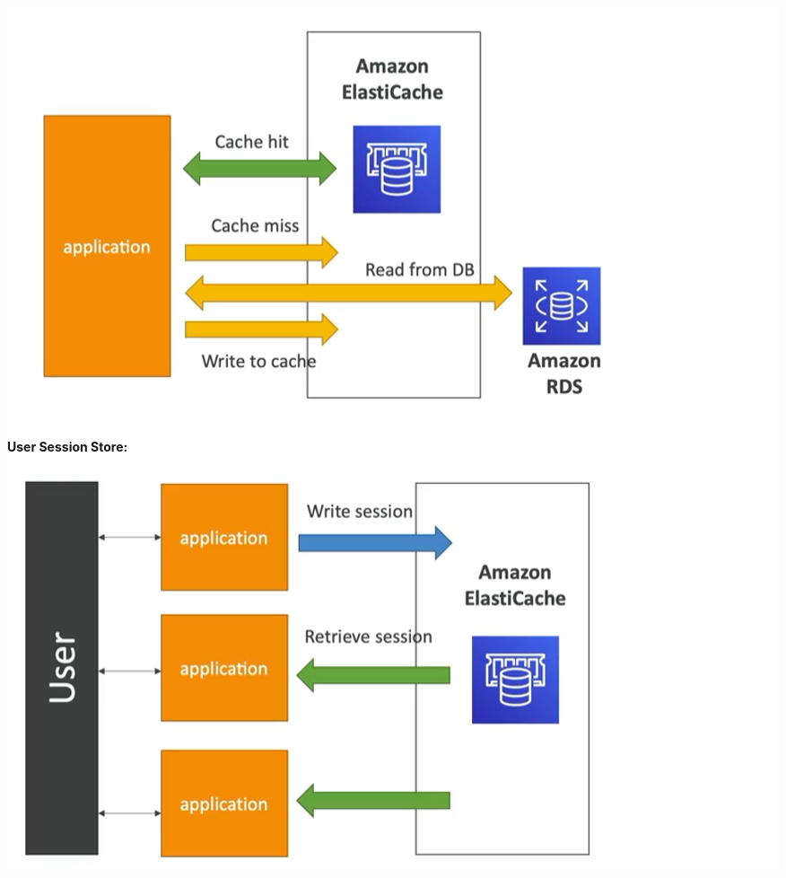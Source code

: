 ![DB Cache](./IAM%20and%20AWS%20CLI/db-cache.png)

**User Session Store:**

![User Session Cache](./IAM%20and%20AWS%20CLI/user-session-cache.png)

